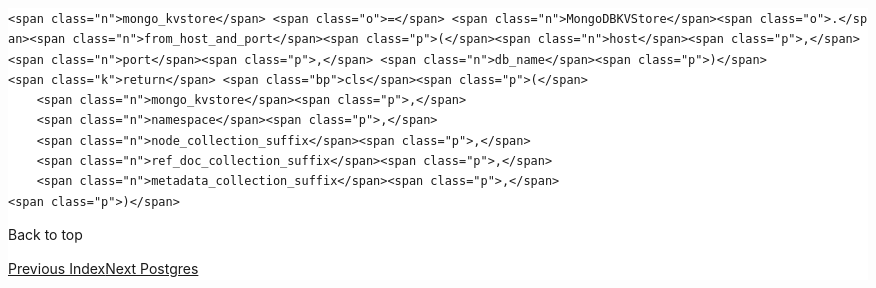     <span class="n">mongo_kvstore</span> <span class="o">=</span> <span class="n">MongoDBKVStore</span><span class="o">.</span><span class="n">from_host_and_port</span><span class="p">(</span><span class="n">host</span><span class="p">,</span> <span class="n">port</span><span class="p">,</span> <span class="n">db_name</span><span class="p">)</span>
    <span class="k">return</span> <span class="bp">cls</span><span class="p">(</span>
        <span class="n">mongo_kvstore</span><span class="p">,</span>
        <span class="n">namespace</span><span class="p">,</span>
        <span class="n">node_collection_suffix</span><span class="p">,</span>
        <span class="n">ref_doc_collection_suffix</span><span class="p">,</span>
        <span class="n">metadata_collection_suffix</span><span class="p">,</span>
    <span class="p">)</span>
</code></pre></div></td></tr></tbody></table>

Back to top

[Previous Index](https://docs.llamaindex.ai/en/stable/api_reference/storage/docstore/)[Next Postgres](https://docs.llamaindex.ai/en/stable/api_reference/storage/docstore/postgres/)
